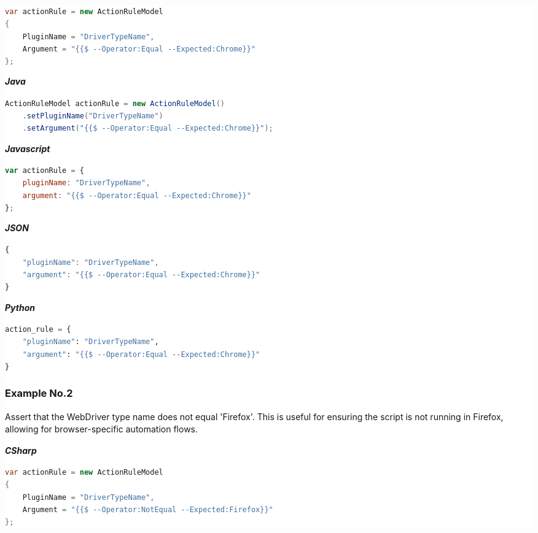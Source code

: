 ```csharp
var actionRule = new ActionRuleModel
{
    PluginName = "DriverTypeName",
    Argument = "{{$ --Operator:Equal --Expected:Chrome}}"
};
```

_**Java**_

```java
ActionRuleModel actionRule = new ActionRuleModel()
    .setPluginName("DriverTypeName")
    .setArgument("{{$ --Operator:Equal --Expected:Chrome}}");
```

_**Javascript**_

```js
var actionRule = {
    pluginName: "DriverTypeName",
    argument: "{{$ --Operator:Equal --Expected:Chrome}}"
};
```

_**JSON**_

```js
{
    "pluginName": "DriverTypeName",
    "argument": "{{$ --Operator:Equal --Expected:Chrome}}"
}
```

_**Python**_

```python
action_rule = {
    "pluginName": "DriverTypeName",
    "argument": "{{$ --Operator:Equal --Expected:Chrome}}"
}
```
### Example No.2

Assert that the WebDriver type name does not equal 'Firefox'. 
This is useful for ensuring the script is not running in Firefox, allowing for browser-specific automation flows.

_**CSharp**_

```csharp
var actionRule = new ActionRuleModel
{
    PluginName = "DriverTypeName",
    Argument = "{{$ --Operator:NotEqual --Expected:Firefox}}"
};
```
